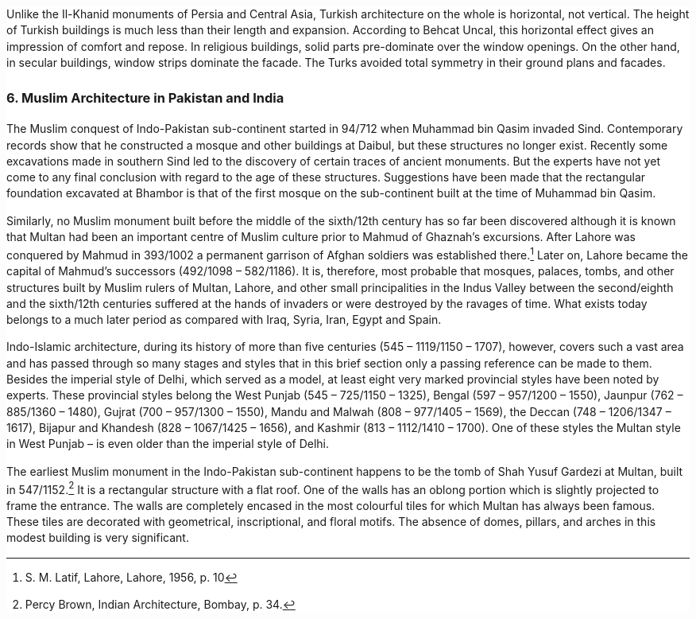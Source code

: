 Unlike the Il-Khanid monuments of Persia and Central Asia, Turkish
architecture on the whole is horizontal, not vertical. The height of
Turkish buildings is much less than their length and expansion.
According to Behcat Uncal, this horizontal effect gives an impression of
comfort and repose. In religious buildings, solid parts pre-dominate
over the window openings. On the other hand, in secular buildings,
window strips dominate the facade. The Turks avoided total symmetry in
their ground plans and facades.

### 6. Muslim Architecture in Pakistan and India

The Muslim conquest of Indo-Pakistan sub-continent started in 94/712
when Muhammad bin Qasim invaded Sind. Contemporary records show that he
constructed a mosque and other buildings at Daibul, but these structures
no longer exist. Recently some excavations made in southern Sind led to
the discovery of certain traces of ancient monuments. But the experts
have not yet come to any final conclusion with regard to the age of
these structures. Suggestions have been made that the rectangular
foundation excavated at Bhambor is that of the first mosque on the
sub-continent built at the time of Muhammad bin Qasim.

Similarly, no Muslim monument built before the middle of the sixth/12th
century has so far been discovered although it is known that Multan had
been an important centre of Muslim culture prior to Mahmud of Ghaznah’s
excursions. After Lahore was conquered by Mahmud in 393/1002 a permanent
garrison of Afghan soldiers was established there.[^26] Later on, Lahore
became the capital of Mahmud’s successors (492/1098 – 582/1186). It is,
therefore, most probable that mosques, palaces, tombs, and other
structures built by Muslim rulers of Multan, Lahore, and other small
principalities in the Indus Valley between the second/eighth and the
sixth/12th centuries suffered at the hands of invaders or were destroyed
by the ravages of time. What exists today belongs to a much later period
as compared with Iraq, Syria, Iran, Egypt and Spain.

Indo-Islamic architecture, during its history of more than five
centuries (545 – 1119/1150 – 1707), however, covers such a vast area and
has passed through so many stages and styles that in this brief section
only a passing reference can be made to them. Besides the imperial style
of Delhi, which served as a model, at least eight very marked provincial
styles have been noted by experts. These provincial styles belong the
West Punjab (545 – 725/1150 – 1325), Bengal (597 – 957/1200 – 1550),
Jaunpur (762 – 885/1360 – 1480), Gujrat (700 – 957/1300 – 1550), Mandu
and Malwah (808 – 977/1405 – 1569), the Deccan (748 – 1206/1347 – 1617),
Bijapur and Khandesh (828 – 1067/1425 – 1656), and Kashmir (813 –
1112/1410 – 1700). One of these styles the Multan style in West Punjab –
is even older than the imperial style of Delhi.

The earliest Muslim monument in the Indo-Pakistan sub-continent happens
to be the tomb of Shah Yusuf Gardezi at Multan, built in 547/1152.[^27]
It is a rectangular structure with a flat roof. One of the walls has an
oblong portion which is slightly projected to frame the entrance. The
walls are completely encased in the most colourful tiles for which
Multan has always been famous. These tiles are decorated with
geometrical, inscriptional, and floral motifs. The absence of domes,
pillars, and arches in this modest building is very significant.


[^1]: Tabaqat, Vol. 43, p. 190.
[^2]: Malalas, Chronographia, pp. 344 – 45.
[^3]: Prairies, vol. 4 pp. 90 – 91.
[^4]: K. A. C. Creswell, “Lawfulness of Painting in Early Islam,”
[^5]: Idem, A Short Account of Early Muslim Architecture, Pellican
[^6]: Ibn Khallikan, Wafayat al-A‘yaan, Cairo, 1299-1881, vol. 1, p. 97;
[^7]: Al-Muqaffa‘, p. 362, quoted by Guest in E. G. Browne Memorial
[^8]: P. K. Hitti, History of the Arabs, London, 1949, p. 454.
[^9]: Ibn Taghribardi, op. cit., vol. 2, pp. 57 – 58; Maqrizi, al-Khitat
[^10]: Maqrizi, op. cit., p. 380.
[^11]: Ibid., vol 2, p. 406 – 07.
[^12]: Ibid., vol. 2, p. 248.
[^13]: K. A. C. Creswell, A Short Account of Early Muslim Architecture,
[^14]: Amir Ali, A short History of the Saracens, London, 19514, p. 515.
[^15]: P. K. Hitti, op. cit., p. 527
[^16]: Maqqari, Nafh al-Tib, vol. 1, p. 355.
[^17]: Ibn Adhari, p. 245, quoted by Creswell, op. cit., p. 214.
[^18]: Al-Maqqari, op. cit., vol. 1, pp. 369 – 70.
[^19]: P. K. Hitti, op. cit., p. 595.
[^20]: Amir Ali, op. cit., pp. 567 – 68.
[^21]: P. K., Hitti, op, cit., p. 595.
[^22]: K. A. C. Creswell, Persian Art, ed. E. Denison Ross, London,
[^23]: Donald N. Wilber, The Architecture of Islamic Iran – Il-Khanid
[^24]: Ibid., p. 139
[^25]: Behcet Unsal, Turkish Islamic Architecture, London, 1959, p. 17.
[^26]: S. M. Latif, Lahore, Lahore, 1956, p. 10
[^27]: Percy Brown, Indian Architecture, Bombay, p. 34.
[^28]: Ibid., p. 37.
[^29]: John Terry, The Charm of Indo-Islamic Architecture, London, 1955,
[^30]: James Fergusson, History of Indian and Eastern Architecture,
[^31]: Percy Brown, op. cit, p. 100